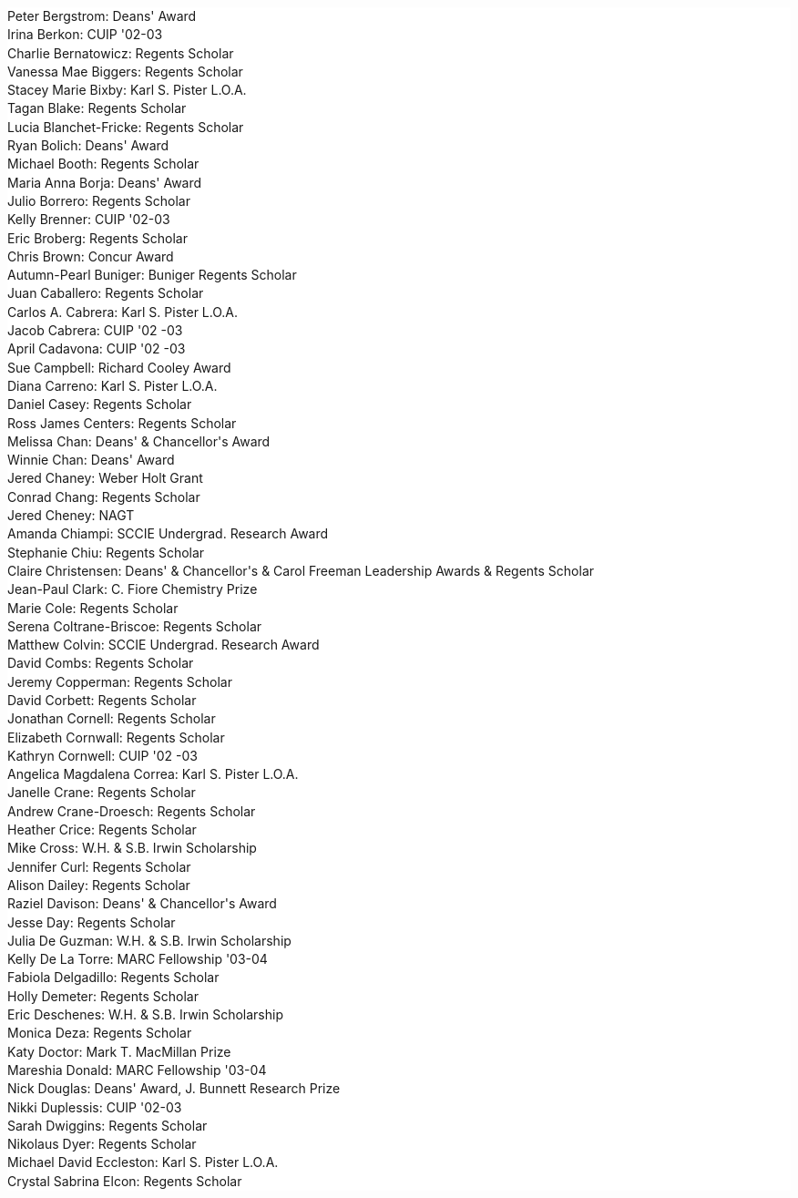 Peter Bergstrom: Deans' Award  
Irina Berkon: CUIP '02-03  
Charlie Bernatowicz: Regents Scholar  
Vanessa Mae Biggers: Regents Scholar  
Stacey Marie Bixby: Karl S. Pister L.O.A.  
Tagan Blake: Regents Scholar  
Lucia Blanchet-Fricke: Regents Scholar  
Ryan Bolich: Deans' Award   
Michael Booth: Regents Scholar  
Maria Anna Borja: Deans' Award  
Julio Borrero: Regents Scholar  
Kelly Brenner: CUIP '02-03  
Eric Broberg: Regents Scholar  
Chris Brown: Concur Award  
Autumn-Pearl Buniger: Buniger Regents Scholar  
Juan Caballero: Regents Scholar  
Carlos A. Cabrera: Karl S. Pister L.O.A.  
Jacob Cabrera: CUIP '02 -03  
April Cadavona: CUIP '02 -03  
Sue Campbell: Richard Cooley Award   
Diana Carreno: Karl S. Pister L.O.A.  
Daniel Casey: Regents Scholar  
Ross James Centers: Regents Scholar   
Melissa Chan: Deans' & Chancellor's Award  
Winnie Chan: Deans' Award  
Jered Chaney: Weber Holt Grant   
Conrad Chang: Regents Scholar   
Jered Cheney: NAGT  
Amanda Chiampi: SCCIE Undergrad. Research Award   
Stephanie Chiu: Regents Scholar  
Claire Christensen: Deans' & Chancellor's & Carol Freeman Leadership Awards & Regents Scholar  
Jean-Paul Clark: C. Fiore Chemistry Prize  
Marie Cole: Regents Scholar  
Serena Coltrane-Briscoe: Regents Scholar   
Matthew Colvin: SCCIE Undergrad. Research Award   
David Combs: Regents Scholar  
Jeremy Copperman: Regents Scholar  
David Corbett: Regents Scholar  
Jonathan Cornell: Regents Scholar  
Elizabeth Cornwall: Regents Scholar  
Kathryn Cornwell: CUIP '02 -03  
Angelica Magdalena Correa: Karl S. Pister L.O.A.  
Janelle Crane: Regents Scholar   
Andrew Crane-Droesch: Regents Scholar  
Heather Crice: Regents Scholar   
Mike Cross: W.H. & S.B. Irwin Scholarship  
Jennifer Curl: Regents Scholar  
Alison Dailey: Regents Scholar   
Raziel Davison: Deans' & Chancellor's Award  
Jesse Day: Regents Scholar  
Julia De Guzman: W.H. & S.B. Irwin Scholarship  
Kelly De La Torre: MARC Fellowship '03-04  
Fabiola Delgadillo: Regents Scholar  
Holly Demeter: Regents Scholar  
Eric Deschenes: W.H. & S.B. Irwin Scholarship  
Monica Deza: Regents Scholar  
Katy Doctor: Mark T. MacMillan Prize   
Mareshia Donald: MARC Fellowship '03-04  
Nick Douglas: Deans' Award, J. Bunnett Research Prize  
Nikki Duplessis: CUIP '02-03  
Sarah Dwiggins: Regents Scholar  
Nikolaus Dyer: Regents Scholar  
Michael David Eccleston: Karl S. Pister L.O.A.  
Crystal Sabrina Elcon: Regents Scholar  